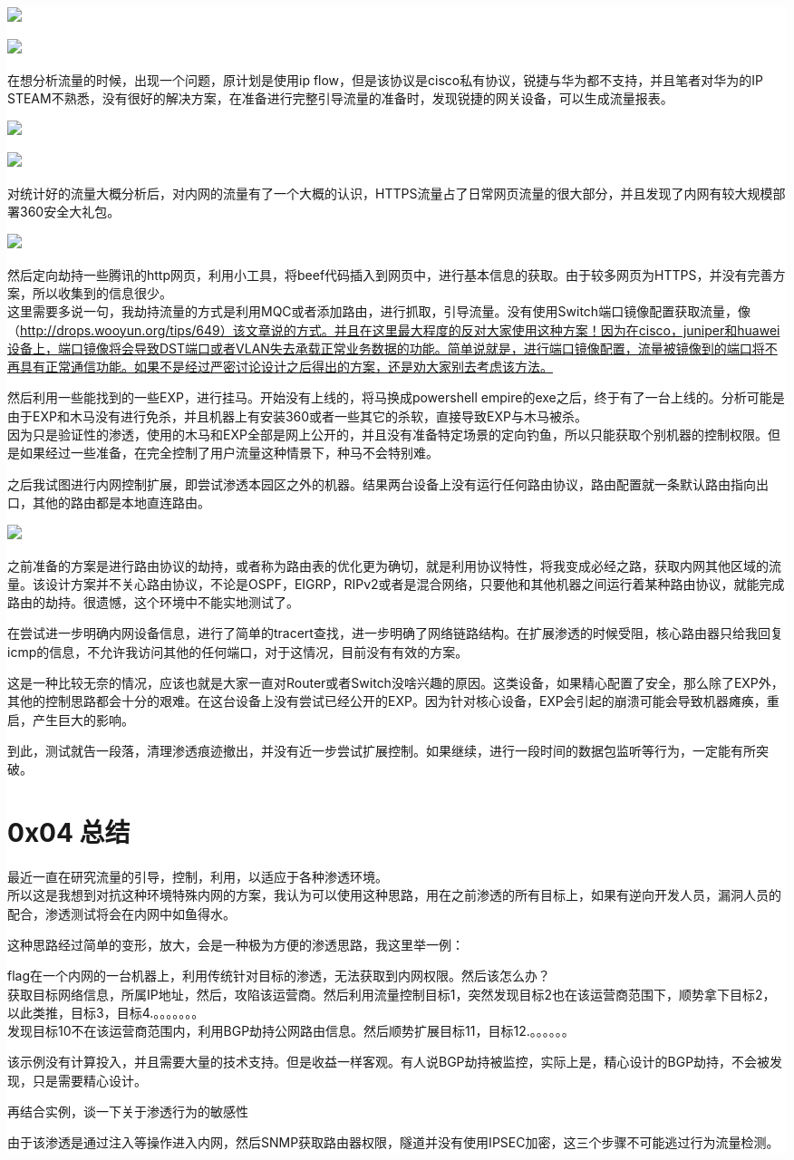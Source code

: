 ![](http://drops.javaweb.org/uploads/images/adce4802d11540214a94c1fc01bedabb2e87324d.jpg)

![](http://drops.javaweb.org/uploads/images/6cc8fe918beee4b3ee027de27e80d07e75a4c9ce.jpg)

在想分析流量的时候，出现一个问题，原计划是使用ip flow，但是该协议是cisco私有协议，锐捷与华为都不支持，并且笔者对华为的IP STEAM不熟悉，没有很好的解决方案，在准备进行完整引导流量的准备时，发现锐捷的网关设备，可以生成流量报表。

![](http://drops.javaweb.org/uploads/images/d2711ea7be909a66ad9ecc5d15f8045952a48e1f.jpg)

![](http://drops.javaweb.org/uploads/images/b1c450f04e7a5f40b3078d4fc95efba96dc3d32b.jpg)

对统计好的流量大概分析后，对内网的流量有了一个大概的认识，HTTPS流量占了日常网页流量的很大部分，并且发现了内网有较大规模部署360安全大礼包。

![](http://drops.javaweb.org/uploads/images/7de81e816cd428333d3af4fc424e81e0cf4f4d2c.jpg)

然后定向劫持一些腾讯的http网页，利用小工具，将beef代码插入到网页中，进行基本信息的获取。由于较多网页为HTTPS，并没有完善方案，所以收集到的信息很少。  
这里需要多说一句，我劫持流量的方式是利用MQC或者添加路由，进行抓取，引导流量。没有使用Switch端口镜像配置获取流量，像（http://drops.wooyun.org/tips/649）该文章说的方式。并且在这里最大程度的反对大家使用这种方案！因为在cisco，juniper和huawei设备上，端口镜像将会导致DST端口或者VLAN失去承载正常业务数据的功能。简单说就是，进行端口镜像配置，流量被镜像到的端口将不再具有正常通信功能。如果不是经过严密讨论设计之后得出的方案，还是劝大家别去考虑该方法。

然后利用一些能找到的一些EXP，进行挂马。开始没有上线的，将马换成powershell empire的exe之后，终于有了一台上线的。分析可能是由于EXP和木马没有进行免杀，并且机器上有安装360或者一些其它的杀软，直接导致EXP与木马被杀。  
因为只是验证性的渗透，使用的木马和EXP全部是网上公开的，并且没有准备特定场景的定向钓鱼，所以只能获取个别机器的控制权限。但是如果经过一些准备，在完全控制了用户流量这种情景下，种马不会特别难。

之后我试图进行内网控制扩展，即尝试渗透本园区之外的机器。结果两台设备上没有运行任何路由协议，路由配置就一条默认路由指向出口，其他的路由都是本地直连路由。

![](http://drops.javaweb.org/uploads/images/11a223172275ea829d3259a64fd9e11eff28cce8.jpg)

之前准备的方案是进行路由协议的劫持，或者称为路由表的优化更为确切，就是利用协议特性，将我变成必经之路，获取内网其他区域的流量。该设计方案并不关心路由协议，不论是OSPF，EIGRP，RIPv2或者是混合网络，只要他和其他机器之间运行着某种路由协议，就能完成路由的劫持。很遗憾，这个环境中不能实地测试了。

在尝试进一步明确内网设备信息，进行了简单的tracert查找，进一步明确了网络链路结构。在扩展渗透的时候受阻，核心路由器只给我回复icmp的信息，不允许我访问其他的任何端口，对于这情况，目前没有有效的方案。

这是一种比较无奈的情况，应该也就是大家一直对Router或者Switch没啥兴趣的原因。这类设备，如果精心配置了安全，那么除了EXP外，其他的控制思路都会十分的艰难。在这台设备上没有尝试已经公开的EXP。因为针对核心设备，EXP会引起的崩溃可能会导致机器瘫痪，重启，产生巨大的影响。

到此，测试就告一段落，清理渗透痕迹撤出，并没有近一步尝试扩展控制。如果继续，进行一段时间的数据包监听等行为，一定能有所突破。

0x04 总结
=====

最近一直在研究流量的引导，控制，利用，以适应于各种渗透环境。  
所以这是我想到对抗这种环境特殊内网的方案，我认为可以使用这种思路，用在之前渗透的所有目标上，如果有逆向开发人员，漏洞人员的配合，渗透测试将会在内网中如鱼得水。

这种思路经过简单的变形，放大，会是一种极为方便的渗透思路，我这里举一例：

flag在一个内网的一台机器上，利用传统针对目标的渗透，无法获取到内网权限。然后该怎么办？  
获取目标网络信息，所属IP地址，然后，攻陷该运营商。然后利用流量控制目标1，突然发现目标2也在该运营商范围下，顺势拿下目标2，以此类推，目标3，目标4.。。。。。。。  
发现目标10不在该运营商范围内，利用BGP劫持公网路由信息。然后顺势扩展目标11，目标12.。。。。。。

该示例没有计算投入，并且需要大量的技术支持。但是收益一样客观。有人说BGP劫持被监控，实际上是，精心设计的BGP劫持，不会被发现，只是需要精心设计。

再结合实例，谈一下关于渗透行为的敏感性

由于该渗透是通过注入等操作进入内网，然后SNMP获取路由器权限，隧道并没有使用IPSEC加密，这三个步骤不可能逃过行为流量检测。
